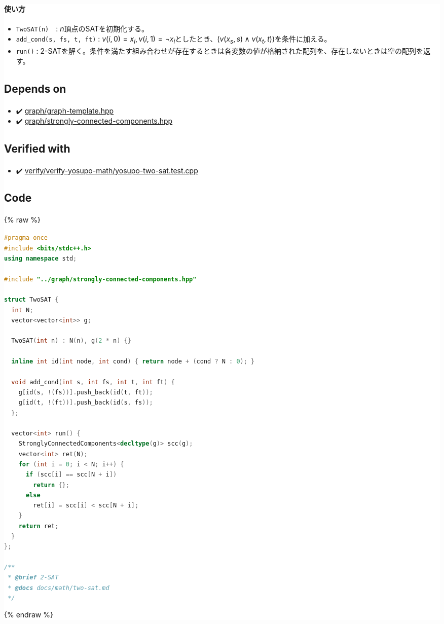 #### 使い方

- `TwoSAT(n)`　: $n$頂点のSATを初期化する。
- `add_cond(s, fs, t, ft)` : $v(i,0)=x_i,v(i,1)=\lnot x_i$としたとき、$(v(x_s,s) \wedge v(x_t,t))$を条件に加える。
- `run()` : 2-SATを解く。条件を満たす組み合わせが存在するときは各変数の値が格納された配列を、存在しないときは空の配列を返す。


## Depends on

* :heavy_check_mark: <a href="../graph/graph-template.hpp.html">graph/graph-template.hpp</a>
* :heavy_check_mark: <a href="../graph/strongly-connected-components.hpp.html">graph/strongly-connected-components.hpp</a>


## Verified with

* :heavy_check_mark: <a href="../../verify/verify/verify-yosupo-math/yosupo-two-sat.test.cpp.html">verify/verify-yosupo-math/yosupo-two-sat.test.cpp</a>


## Code

<a id="unbundled"></a>
{% raw %}
```cpp
#pragma once
#include <bits/stdc++.h>
using namespace std;

#include "../graph/strongly-connected-components.hpp"

struct TwoSAT {
  int N;
  vector<vector<int>> g;

  TwoSAT(int n) : N(n), g(2 * n) {}

  inline int id(int node, int cond) { return node + (cond ? N : 0); }

  void add_cond(int s, int fs, int t, int ft) {
    g[id(s, !(fs))].push_back(id(t, ft));
    g[id(t, !(ft))].push_back(id(s, fs));
  };

  vector<int> run() {
    StronglyConnectedComponents<decltype(g)> scc(g);
    vector<int> ret(N);
    for (int i = 0; i < N; i++) {
      if (scc[i] == scc[N + i])
        return {};
      else
        ret[i] = scc[i] < scc[N + i];
    }
    return ret;
  }
};

/**
 * @brief 2-SAT
 * @docs docs/math/two-sat.md
 */

```
{% endraw %}